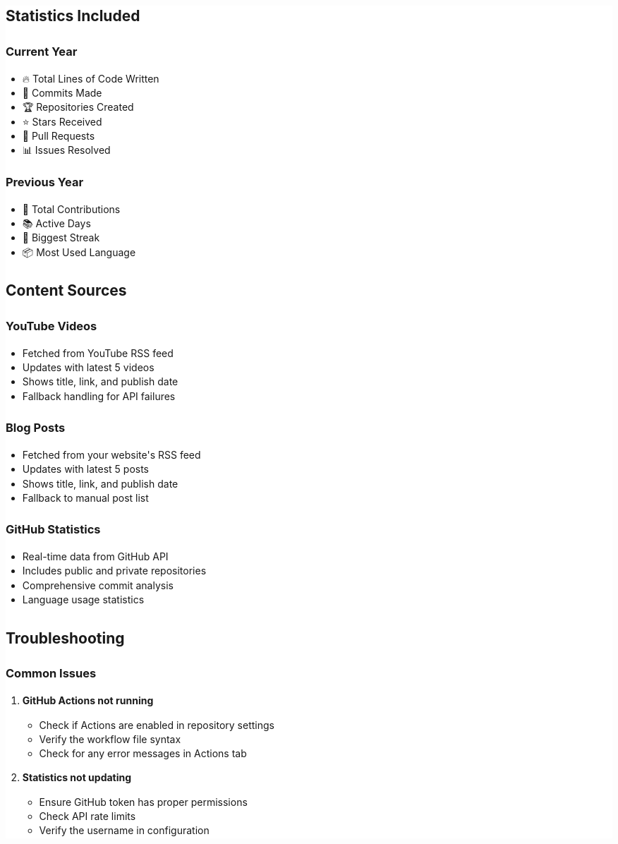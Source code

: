 ## Statistics Included

### Current Year
- 🔥 Total Lines of Code Written
- 📝 Commits Made
- 🏆 Repositories Created
- ⭐ Stars Received
- 🤝 Pull Requests
- 📊 Issues Resolved

### Previous Year
- 🎯 Total Contributions
- 📚 Active Days
- 🚀 Biggest Streak
- 📦 Most Used Language

## Content Sources

### YouTube Videos
- Fetched from YouTube RSS feed
- Updates with latest 5 videos
- Shows title, link, and publish date
- Fallback handling for API failures

### Blog Posts
- Fetched from your website's RSS feed
- Updates with latest 5 posts
- Shows title, link, and publish date
- Fallback to manual post list

### GitHub Statistics
- Real-time data from GitHub API
- Includes public and private repositories
- Comprehensive commit analysis
- Language usage statistics

## Troubleshooting

### Common Issues

1. **GitHub Actions not running**
   - Check if Actions are enabled in repository settings
   - Verify the workflow file syntax
   - Check for any error messages in Actions tab

2. **Statistics not updating**
   - Ensure GitHub token has proper permissions
   - Check API rate limits
   - Verify the username in configuration
